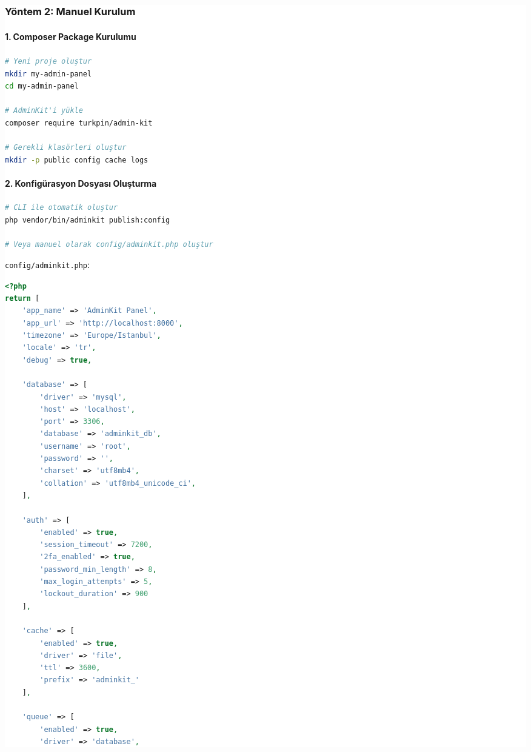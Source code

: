 ### Yöntem 2: Manuel Kurulum

#### 1. Composer Package Kurulumu

```bash
# Yeni proje oluştur
mkdir my-admin-panel
cd my-admin-panel

# AdminKit'i yükle
composer require turkpin/admin-kit

# Gerekli klasörleri oluştur
mkdir -p public config cache logs
```

#### 2. Konfigürasyon Dosyası Oluşturma

```bash
# CLI ile otomatik oluştur
php vendor/bin/adminkit publish:config

# Veya manuel olarak config/adminkit.php oluştur
```

`config/adminkit.php`:
```php
<?php
return [
    'app_name' => 'AdminKit Panel',
    'app_url' => 'http://localhost:8000',
    'timezone' => 'Europe/Istanbul',
    'locale' => 'tr',
    'debug' => true,
    
    'database' => [
        'driver' => 'mysql',
        'host' => 'localhost',
        'port' => 3306,
        'database' => 'adminkit_db',
        'username' => 'root',
        'password' => '',
        'charset' => 'utf8mb4',
        'collation' => 'utf8mb4_unicode_ci',
    ],
    
    'auth' => [
        'enabled' => true,
        'session_timeout' => 7200,
        '2fa_enabled' => true,
        'password_min_length' => 8,
        'max_login_attempts' => 5,
        'lockout_duration' => 900
    ],
    
    'cache' => [
        'enabled' => true,
        'driver' => 'file',
        'ttl' => 3600,
        'prefix' => 'adminkit_'
    ],
    
    'queue' => [
        'enabled' => true,
        'driver' => 'database',
```